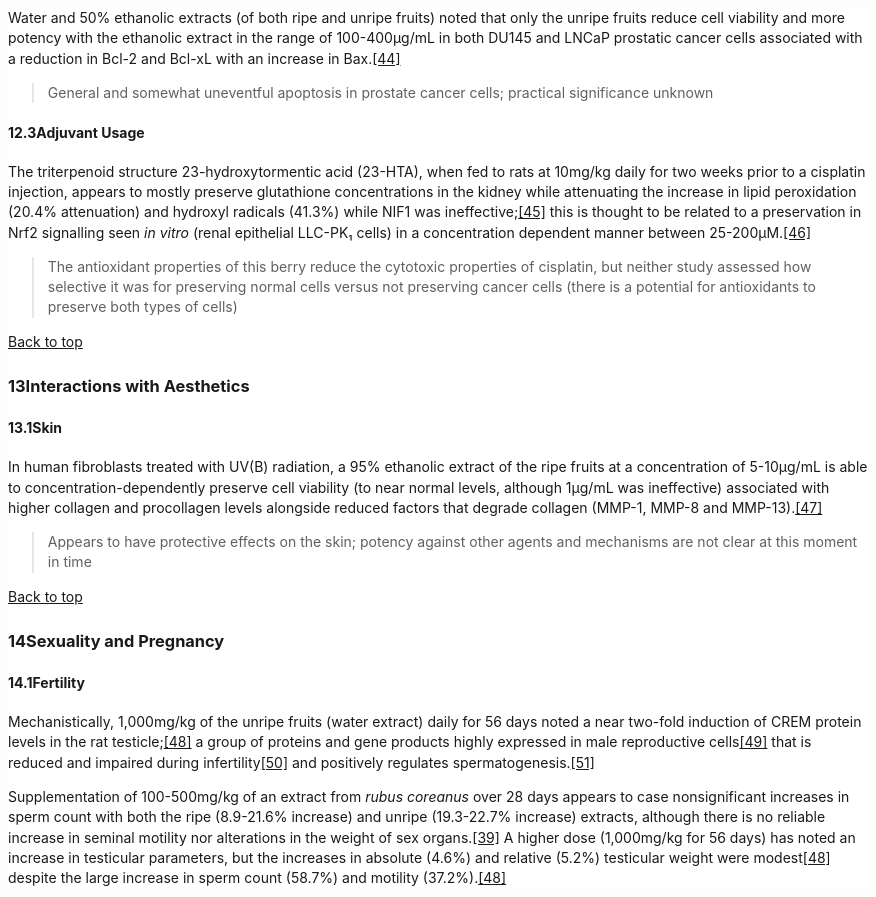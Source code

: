 
Water and 50% ethanolic extracts (of both ripe and unripe fruits) noted that only the unripe fruits reduce cell viability and more potency with the ethanolic extract in the range of 100-400µg/mL in both DU145 and LNCaP prostatic cancer cells associated with a reduction in Bcl-2 and Bcl-xL with an increase in Bax.[[44]](#ref44)



> General and somewhat uneventful apoptosis in prostate cancer cells; practical significance unknown


#### 12.3Adjuvant Usage


The triterpenoid structure 23-hydroxytormentic acid (23-HTA), when fed to rats at 10mg/kg daily for two weeks prior to a cisplatin injection, appears to mostly preserve glutathione concentrations in the kidney while attenuating the increase in lipid peroxidation (20.4% attenuation) and hydroxyl radicals (41.3%) while NIF1 was ineffective;[[45]](#ref45) this is thought to be related to a preservation in Nrf2 signalling seen *in vitro* (renal epithelial LLC-PK₁ cells) in a concentration dependent manner between 25-200µM.[[46]](#ref46)



> The antioxidant properties of this berry reduce the cytotoxic properties of cisplatin, but neither study assessed how selective it was for preserving normal cells versus not preserving cancer cells (there is a potential for antioxidants to preserve both types of cells)


[Back to top](#c-interactions-with-cancer-metabolism)
### 13Interactions with Aesthetics

#### 13.1Skin


In human fibroblasts treated with UV(B) radiation, a 95% ethanolic extract of the ripe fruits at a concentration of 5-10µg/mL is able to concentration-dependently preserve cell viability (to near normal levels, although 1µg/mL was ineffective) associated with higher collagen and procollagen levels alongside reduced factors that degrade collagen (MMP-1, MMP-8 and MMP-13).[[47]](#ref47)



> Appears to have protective effects on the skin; potency against other agents and mechanisms are not clear at this moment in time


[Back to top](#c-interactions-with-aesthetics)
### 14Sexuality and Pregnancy

#### 14.1Fertility


Mechanistically, 1,000mg/kg of the unripe fruits (water extract) daily for 56 days noted a near two-fold induction of CREM protein levels in the rat testicle;[[48]](#ref48) a group of proteins and gene products highly expressed in male reproductive cells[[49]](#ref49) that is reduced and impaired during infertility[[50]](#ref50) and positively regulates spermatogenesis.[[51]](#ref51)


Supplementation of 100-500mg/kg of an extract from *rubus coreanus* over 28 days appears to case nonsignificant increases in sperm count with both the ripe (8.9-21.6% increase) and unripe (19.3-22.7% increase) extracts, although there is no reliable increase in seminal motility nor alterations in the weight of sex organs.[[39]](#ref39) A higher dose (1,000mg/kg for 56 days) has noted an increase in testicular parameters, but the increases in absolute (4.6%) and relative (5.2%) testicular weight were modest[[48]](#ref48) despite the large increase in sperm count (58.7%) and motility (37.2%).[[48]](#ref48)
